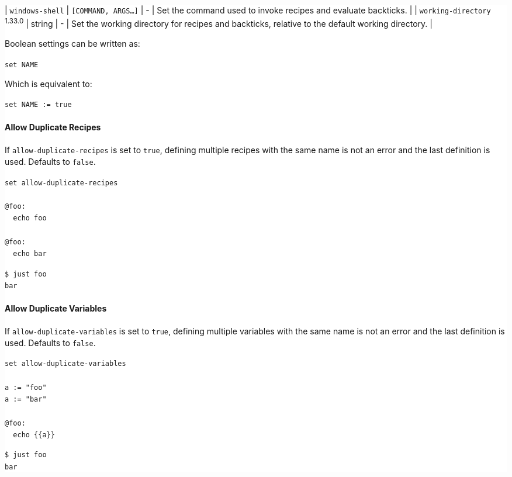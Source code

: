 | `windows-shell` | `[COMMAND, ARGS…]` | - | Set the command used to invoke recipes and evaluate backticks. |
| `working-directory`<sup>1.33.0</sup> | string | - | Set the working directory for recipes and backticks, relative to the default working directory. |

Boolean settings can be written as:

```justfile
set NAME
```

Which is equivalent to:

```justfile
set NAME := true
```

#### Allow Duplicate Recipes

If `allow-duplicate-recipes` is set to `true`, defining multiple recipes with
the same name is not an error and the last definition is used. Defaults to
`false`.

```just
set allow-duplicate-recipes

@foo:
  echo foo

@foo:
  echo bar
```

```console
$ just foo
bar
```

#### Allow Duplicate Variables

If `allow-duplicate-variables` is set to `true`, defining multiple variables
with the same name is not an error and the last definition is used. Defaults to
`false`.

```just
set allow-duplicate-variables

a := "foo"
a := "bar"

@foo:
  echo {{a}}
```

```console
$ just foo
bar
```


[BLAKE3]: https://github.com/BLAKE3-team/BLAKE3/